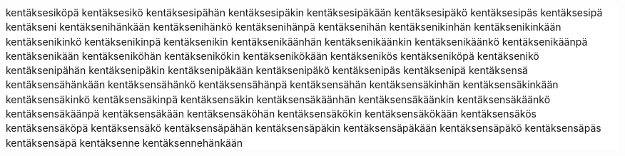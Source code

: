 kentäksesiköpä
kentäksesikö
kentäksesipähän
kentäksesipäkin
kentäksesipäkään
kentäksesipäkö
kentäksesipäs
kentäksesipä
kentäkseni
kentäksenihänkään
kentäksenihänkö
kentäksenihänpä
kentäksenihän
kentäksenikinhän
kentäksenikinkään
kentäksenikinkö
kentäksenikinpä
kentäksenikin
kentäksenikäänhän
kentäksenikäänkin
kentäksenikäänkö
kentäksenikäänpä
kentäksenikään
kentäkseniköhän
kentäksenikökin
kentäksenikökään
kentäksenikös
kentäkseniköpä
kentäksenikö
kentäksenipähän
kentäksenipäkin
kentäksenipäkään
kentäksenipäkö
kentäksenipäs
kentäksenipä
kentäksensä
kentäksensähänkään
kentäksensähänkö
kentäksensähänpä
kentäksensähän
kentäksensäkinhän
kentäksensäkinkään
kentäksensäkinkö
kentäksensäkinpä
kentäksensäkin
kentäksensäkäänhän
kentäksensäkäänkin
kentäksensäkäänkö
kentäksensäkäänpä
kentäksensäkään
kentäksensäköhän
kentäksensäkökin
kentäksensäkökään
kentäksensäkös
kentäksensäköpä
kentäksensäkö
kentäksensäpähän
kentäksensäpäkin
kentäksensäpäkään
kentäksensäpäkö
kentäksensäpäs
kentäksensäpä
kentäksenne
kentäksennehänkään